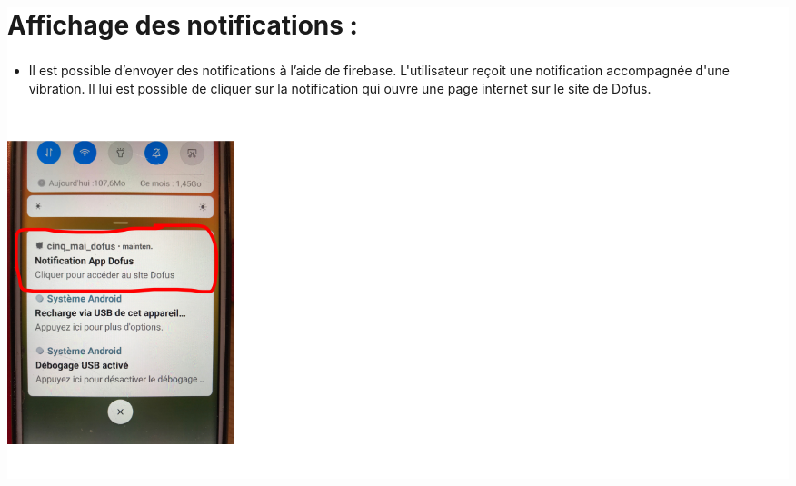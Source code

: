 
# Affichage des notifications : 
- Il est possible d’envoyer des notifications à l’aide de firebase. L'utilisateur reçoit une notification accompagnée d'une vibration. Il lui est possible de cliquer sur la notification qui ouvre une page internet sur le site de Dofus. 

<img src="https://github.com/angysse/cinq_mai_dofus/blob/master/notif.jpg" width="250" height="400" />
